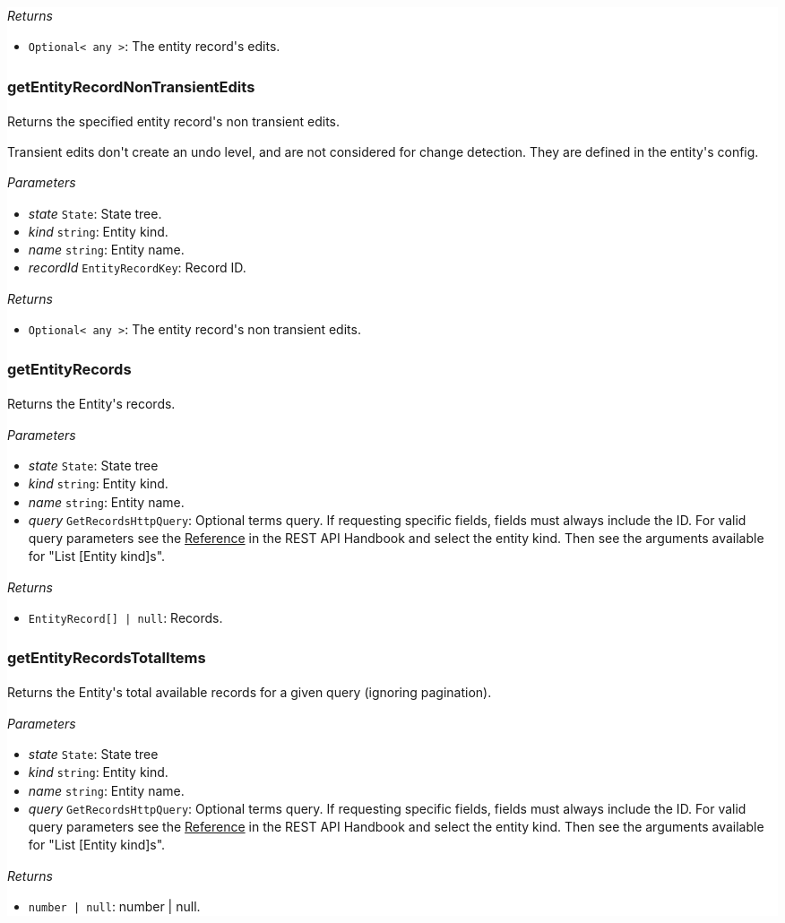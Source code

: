 _Returns_

-   `Optional< any >`: The entity record's edits.

### getEntityRecordNonTransientEdits

Returns the specified entity record's non transient edits.

Transient edits don't create an undo level, and are not considered for change detection. They are defined in the entity's config.

_Parameters_

-   _state_ `State`: State tree.
-   _kind_ `string`: Entity kind.
-   _name_ `string`: Entity name.
-   _recordId_ `EntityRecordKey`: Record ID.

_Returns_

-   `Optional< any >`: The entity record's non transient edits.

### getEntityRecords

Returns the Entity's records.

_Parameters_

-   _state_ `State`: State tree
-   _kind_ `string`: Entity kind.
-   _name_ `string`: Entity name.
-   _query_ `GetRecordsHttpQuery`: Optional terms query. If requesting specific fields, fields must always include the ID. For valid query parameters see the [Reference](https://developer.wordpress.org/rest-api/reference/) in the REST API Handbook and select the entity kind. Then see the arguments available for "List [Entity kind]s".

_Returns_

-   `EntityRecord[] | null`: Records.

### getEntityRecordsTotalItems

Returns the Entity's total available records for a given query (ignoring pagination).

_Parameters_

-   _state_ `State`: State tree
-   _kind_ `string`: Entity kind.
-   _name_ `string`: Entity name.
-   _query_ `GetRecordsHttpQuery`: Optional terms query. If requesting specific fields, fields must always include the ID. For valid query parameters see the [Reference](https://developer.wordpress.org/rest-api/reference/) in the REST API Handbook and select the entity kind. Then see the arguments available for "List [Entity kind]s".

_Returns_

-   `number | null`: number | null.
